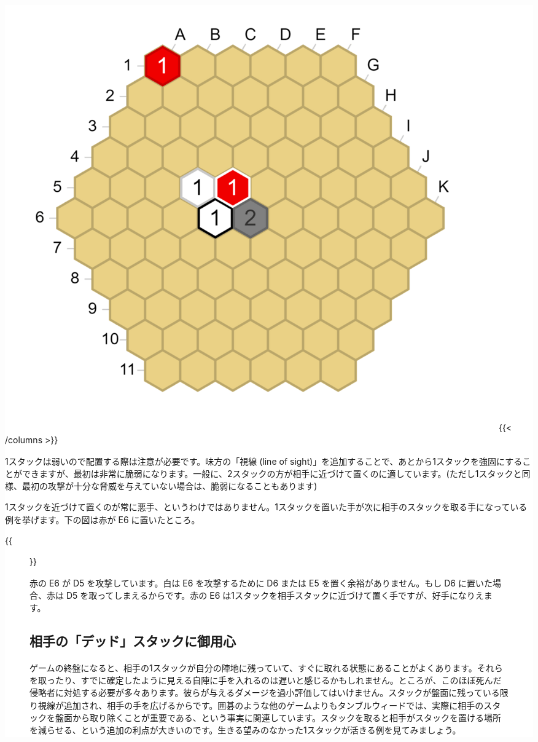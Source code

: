 ![Diagram 2](2.png)
{{< /columns >}}

1スタックは弱いので配置する際は注意が必要です。味方の「視線 (line of sight)」を追加することで、あとから1スタックを強固にすることができますが、最初は非常に脆弱になります。一般に、2スタックの方が相手に近づけて置くのに適しています。(ただし1スタックと同様、最初の攻撃が十分な脅威を与えていない場合は、脆弱になることもあります)

1スタックを近づけて置くのが常に悪手、というわけではありません。1スタックを置いた手が次に相手のスタックを取る手になっている例を挙げます。下の図は赤が E6 に置いたところ。

{{<figure src="3.png" alt="Diagram 3">}}

赤の E6 が D5 を攻撃しています。白は E6 を攻撃するために D6 または E5 を置く余裕がありません。もし D6 に置いた場合、赤は D5 を取ってしまえるからです。赤の E6 は1スタックを相手スタックに近づけて置く手ですが、好手になりえます。

## 相手の「デッド」スタックに御用心

ゲームの終盤になると、相手の1スタックが自分の陣地に残っていて、すぐに取れる状態にあることがよくあります。それらを取ったり、すでに確定したように見える自陣に手を入れるのは遅いと感じるかもしれません。ところが、このほぼ死んだ侵略者に対処する必要が多々あります。彼らが与えるダメージを過小評価してはいけません。スタックが盤面に残っている限り視線が追加され、相手の手を広げるからです。囲碁のような他のゲームよりもタンブルウィードでは、実際に相手のスタックを盤面から取り除くことが重要である、という事実に関連しています。スタックを取ると相手がスタックを置ける場所を減らせる、という追加の利点が大きいのです。生きる望みのなかった1スタックが活きる例を見てみましょう。
